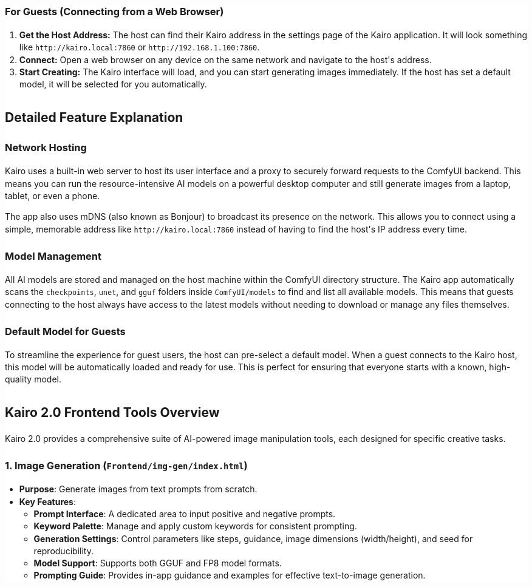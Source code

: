 ### For Guests (Connecting from a Web Browser)

1.  **Get the Host Address:** The host can find their Kairo address in the settings page of the Kairo application. It will look something like `http://kairo.local:7860` or `http://192.168.1.100:7860`.
2.  **Connect:** Open a web browser on any device on the same network and navigate to the host's address.
3.  **Start Creating:** The Kairo interface will load, and you can start generating images immediately. If the host has set a default model, it will be selected for you automatically.

## Detailed Feature Explanation

### Network Hosting

Kairo uses a built-in web server to host its user interface and a proxy to securely forward requests to the ComfyUI backend. This means you can run the resource-intensive AI models on a powerful desktop computer and still generate images from a laptop, tablet, or even a phone.

The app also uses mDNS (also known as Bonjour) to broadcast its presence on the network. This allows you to connect using a simple, memorable address like `http://kairo.local:7860` instead of having to find the host's IP address every time.

### Model Management

All AI models are stored and managed on the host machine within the ComfyUI directory structure. The Kairo app automatically scans the `checkpoints`, `unet`, and `gguf` folders inside `ComfyUI/models` to find and list all available models. This means that guests connecting to the host always have access to the latest models without needing to download or manage any files themselves.

### Default Model for Guests

To streamline the experience for guest users, the host can pre-select a default model. When a guest connects to the Kairo host, this model will be automatically loaded and ready for use. This is perfect for ensuring that everyone starts with a known, high-quality model.

## Kairo 2.0 Frontend Tools Overview

Kairo 2.0 provides a comprehensive suite of AI-powered image manipulation tools, each designed for specific creative tasks.

### 1. **Image Generation** (`Frontend/img-gen/index.html`)
- **Purpose**: Generate images from text prompts from scratch.
- **Key Features**:
  - **Prompt Interface**: A dedicated area to input positive and negative prompts.
  - **Keyword Palette**: Manage and apply custom keywords for consistent prompting.
  - **Generation Settings**: Control parameters like steps, guidance, image dimensions (width/height), and seed for reproducibility.
  - **Model Support**: Supports both GGUF and FP8 model formats.
  - **Prompting Guide**: Provides in-app guidance and examples for effective text-to-image generation.
